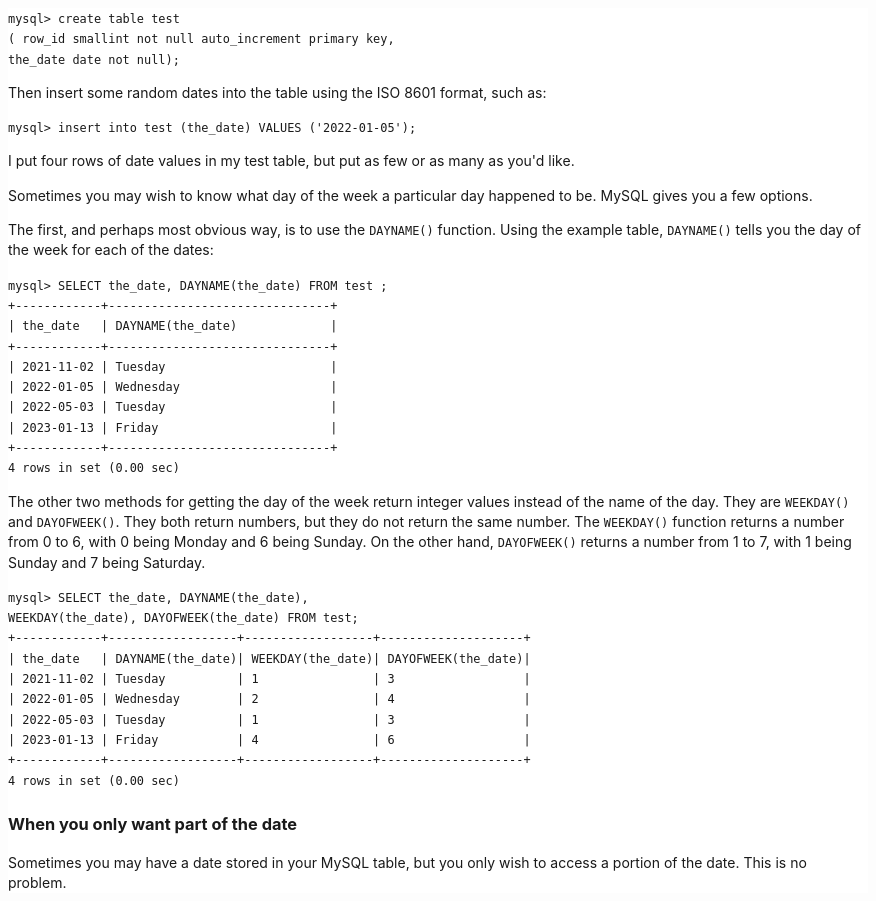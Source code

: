```
mysql> create table test
( row_id smallint not null auto_increment primary key,
the_date date not null);
```

Then insert some random dates into the table using the ISO 8601 format, such as:

```
mysql> insert into test (the_date) VALUES ('2022-01-05');
```

I put four rows of date values in my test table, but put as few or as many as you'd like.

Sometimes you may wish to know what day of the week a particular day happened to be. MySQL gives you a few options.

The first, and perhaps most obvious way, is to use the `DAYNAME()` function. Using the example table, `DAYNAME()` tells you the day of the week for each of the dates:

```
mysql> SELECT the_date, DAYNAME(the_date) FROM test ;
+------------+-------------------------------+
| the_date   | DAYNAME(the_date)             |
+------------+-------------------------------+
| 2021-11-02 | Tuesday                       |
| 2022-01-05 | Wednesday                     |
| 2022-05-03 | Tuesday                       |
| 2023-01-13 | Friday                        |
+------------+-------------------------------+
4 rows in set (0.00 sec)
```

The other two methods for getting the day of the week return integer values instead of the name of the day. They are `WEEKDAY()`and `DAYOFWEEK()`. They both return numbers, but they do not return the same number. The `WEEKDAY()` function returns a number from 0 to 6, with 0 being Monday and 6 being Sunday. On the other hand, `DAYOFWEEK()` returns a number from 1 to 7, with 1 being Sunday and 7 being Saturday.

```
mysql> SELECT the_date, DAYNAME(the_date),
WEEKDAY(the_date), DAYOFWEEK(the_date) FROM test;
+------------+------------------+------------------+--------------------+
| the_date   | DAYNAME(the_date)| WEEKDAY(the_date)| DAYOFWEEK(the_date)|
| 2021-11-02 | Tuesday          | 1                | 3                  |
| 2022-01-05 | Wednesday        | 2                | 4                  |
| 2022-05-03 | Tuesday          | 1                | 3                  |
| 2023-01-13 | Friday           | 4                | 6                  |
+------------+------------------+------------------+--------------------+
4 rows in set (0.00 sec)
```

### When you only want part of the date

Sometimes you may have a date stored in your MySQL table, but you only wish to access a portion of the date. This is no problem.
